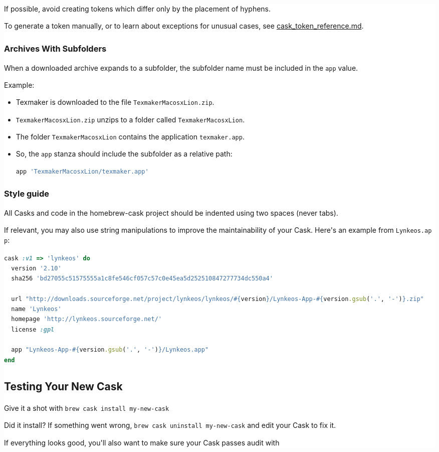 If possible, avoid creating tokens which differ only by the placement of
hyphens.

To generate a token manually, or to learn about exceptions for unusual cases,
see [cask_token_reference.md](doc/cask_token_reference.md).


### Archives With Subfolders

When a downloaded archive expands to a subfolder, the subfolder name must be
included in the `app` value.

Example:

 * Texmaker is downloaded to the file `TexmakerMacosxLion.zip`.
 * `TexmakerMacosxLion.zip` unzips to a folder called `TexmakerMacosxLion`.
 * The folder `TexmakerMacosxLion` contains the application `texmaker.app`.
 * So, the `app` stanza should include the subfolder as a relative path:

	```ruby
	app 'TexmakerMacosxLion/texmaker.app'
	```

### Style guide

All Casks and code in the homebrew-cask project should be indented using two
spaces (never tabs).

If relevant, you may also use string manipulations to improve the maintainability of your Cask. Here's an example from `Lynkeos.app`:

```ruby
cask :v1 => 'lynkeos' do
  version '2.10'
  sha256 'bd27055c51575555a1c8fe546cf057c57c0e45ea5d252510847277734dc550a4'

  url "http://downloads.sourceforge.net/project/lynkeos/lynkeos/#{version}/Lynkeos-App-#{version.gsub('.', '-')}.zip"
  name 'Lynkeos'
  homepage 'http://lynkeos.sourceforge.net/'
  license :gpl

  app "Lynkeos-App-#{version.gsub('.', '-')}/Lynkeos.app"
end
```

## Testing Your New Cask

Give it a shot with `brew cask install my-new-cask`

Did it install? If something went wrong, `brew cask uninstall my-new-cask` and
edit your Cask to fix it.

If everything looks good, you'll also want to make sure your Cask passes audit
with

